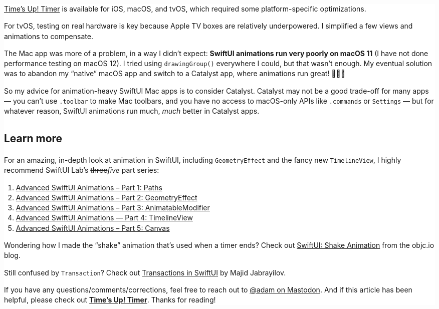 [Time’s Up! Timer](https://overdesigned.net/timesup/) is available for iOS, macOS, and tvOS, which required some platform-specific optimizations.

For tvOS, testing on real hardware is key because Apple TV boxes are relatively underpowered. I simplified a few views and animations to compensate.

The Mac app was more of a problem, in a way I didn’t expect: **SwiftUI animations run very poorly on macOS 11** (I have not done performance testing on macOS 12). I tried using `drawingGroup()` everywhere I could, but that wasn’t enough. My eventual solution was to abandon my “native” macOS app and switch to a Catalyst app, where animations run great! 🤷🏻‍♂️

So my advice for animation-heavy SwiftUI Mac apps is to consider Catalyst. Catalyst may not be a good trade-off for many apps — you can’t use `.toolbar` to make Mac toolbars, and you have no access to macOS-only APIs like `.commands` or `Settings` — but for whatever reason, SwiftUI animations run much, *much* better in Catalyst apps.


## Learn more

For an amazing, in-depth look at animation in SwiftUI, including `GeometryEffect` and the fancy new `TimelineView`, I highly recommend SwiftUI Lab’s <strike>three</strike>*five* part series:

1. [Advanced SwiftUI Animations – Part 1: Paths](https://swiftui-lab.com/swiftui-animations-part1/)
2. [Advanced SwiftUI Animations – Part 2: GeometryEffect](https://swiftui-lab.com/swiftui-animations-part2/)
3. [Advanced SwiftUI Animations – Part 3: AnimatableModifier](https://swiftui-lab.com/swiftui-animations-part3/)
4. [Advanced SwiftUI Animations — Part 4: TimelineView](https://swiftui-lab.com/swiftui-animations-part4/)
5. [Advanced SwiftUI Animations – Part 5: Canvas](https://swiftui-lab.com/swiftui-animations-part5/)

Wondering how I made the “shake” animation that’s used when a timer ends? Check out [SwiftUI: Shake Animation](https://www.objc.io/blog/2019/10/01/swiftui-shake-animation/) from the objc.io blog. 

Still confused by `Transaction`? Check out [Transactions in SwiftUI](https://swiftwithmajid.com/2020/10/07/transactions-in-swiftui/) by Majid Jabrayilov.

If you have any questions/comments/corrections, feel free to reach out to [@adam on Mastodon](https://iosdev.space/@adam). And if this article has been helpful, please check out **[Time’s Up! Timer](https://overdesigned.net/timesup/)**. Thanks for reading!
